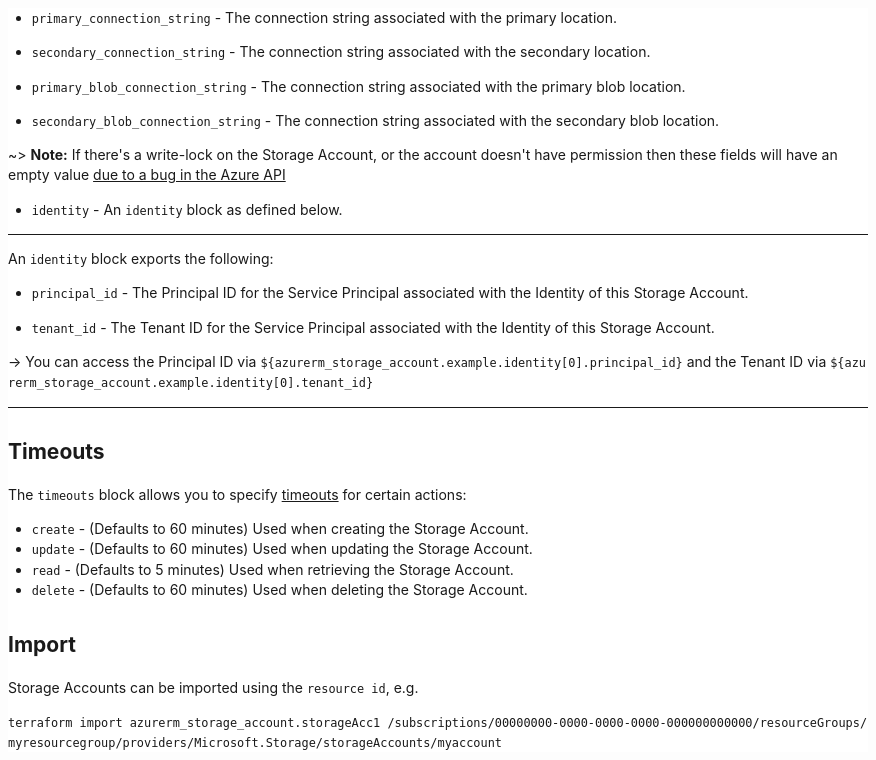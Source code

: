 * `primary_connection_string` - The connection string associated with the primary location.

* `secondary_connection_string` - The connection string associated with the secondary location.

* `primary_blob_connection_string` - The connection string associated with the primary blob location.

* `secondary_blob_connection_string` - The connection string associated with the secondary blob location.

~> **Note:** If there's a write-lock on the Storage Account, or the account doesn't have permission then these fields will have an empty value [due to a bug in the Azure API](https://github.com/Azure/azure-rest-api-specs/issues/6363)

* `identity` - An `identity` block as defined below.

---

An `identity` block exports the following:

* `principal_id` - The Principal ID for the Service Principal associated with the Identity of this Storage Account.

* `tenant_id` - The Tenant ID for the Service Principal associated with the Identity of this Storage Account.

-> You can access the Principal ID via `${azurerm_storage_account.example.identity[0].principal_id}` and the Tenant ID via `${azurerm_storage_account.example.identity[0].tenant_id}`

---

## Timeouts

The `timeouts` block allows you to specify [timeouts](https://www.terraform.io/language/resources/syntax#operation-timeouts) for certain actions:

* `create` - (Defaults to 60 minutes) Used when creating the Storage Account.
* `update` - (Defaults to 60 minutes) Used when updating the Storage Account.
* `read` - (Defaults to 5 minutes) Used when retrieving the Storage Account.
* `delete` - (Defaults to 60 minutes) Used when deleting the Storage Account.

## Import

Storage Accounts can be imported using the `resource id`, e.g.

```shell
terraform import azurerm_storage_account.storageAcc1 /subscriptions/00000000-0000-0000-0000-000000000000/resourceGroups/myresourcegroup/providers/Microsoft.Storage/storageAccounts/myaccount
```
